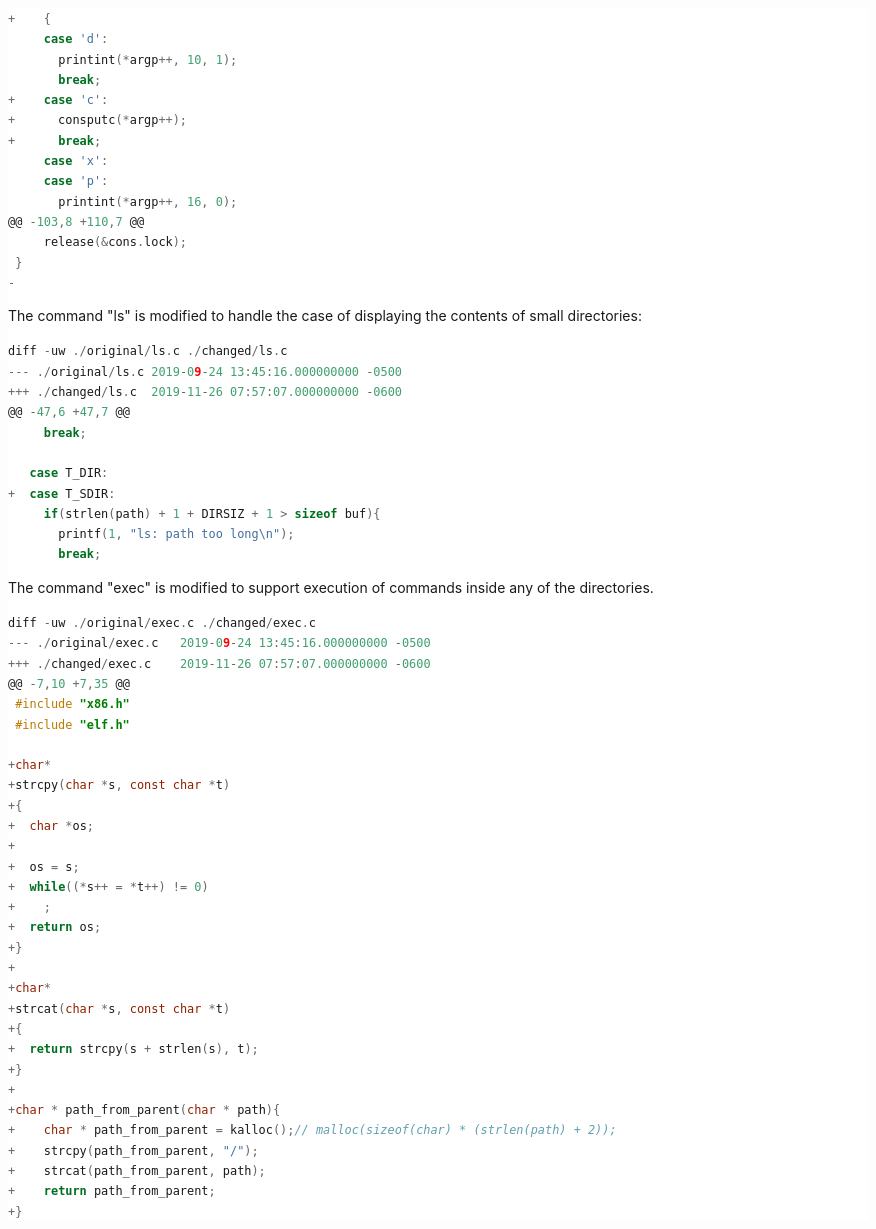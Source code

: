 ```c
+    {
     case 'd':
       printint(*argp++, 10, 1);
       break;
+    case 'c':
+      consputc(*argp++);
+      break;
     case 'x':
     case 'p':
       printint(*argp++, 16, 0);
@@ -103,8 +110,7 @@
     release(&cons.lock);
 }
-
```

The command "ls" is modified to handle the case of displaying the contents of small directories:

```c
diff -uw ./original/ls.c ./changed/ls.c
--- ./original/ls.c	2019-09-24 13:45:16.000000000 -0500
+++ ./changed/ls.c	2019-11-26 07:57:07.000000000 -0600
@@ -47,6 +47,7 @@
     break;
 
   case T_DIR:
+  case T_SDIR:
     if(strlen(path) + 1 + DIRSIZ + 1 > sizeof buf){
       printf(1, "ls: path too long\n");
       break;
```

The command "exec" is modified to support execution of commands inside any of the directories.

```c
diff -uw ./original/exec.c ./changed/exec.c
--- ./original/exec.c	2019-09-24 13:45:16.000000000 -0500
+++ ./changed/exec.c	2019-11-26 07:57:07.000000000 -0600
@@ -7,10 +7,35 @@
 #include "x86.h"
 #include "elf.h"
 
+char*
+strcpy(char *s, const char *t)
+{
+  char *os;
+
+  os = s;
+  while((*s++ = *t++) != 0)
+    ;
+  return os;
+}
+
+char*
+strcat(char *s, const char *t)
+{
+  return strcpy(s + strlen(s), t);
+}
+
+char * path_from_parent(char * path){
+    char * path_from_parent = kalloc();// malloc(sizeof(char) * (strlen(path) + 2));
+    strcpy(path_from_parent, "/");
+    strcat(path_from_parent, path);
+    return path_from_parent;
+}
```